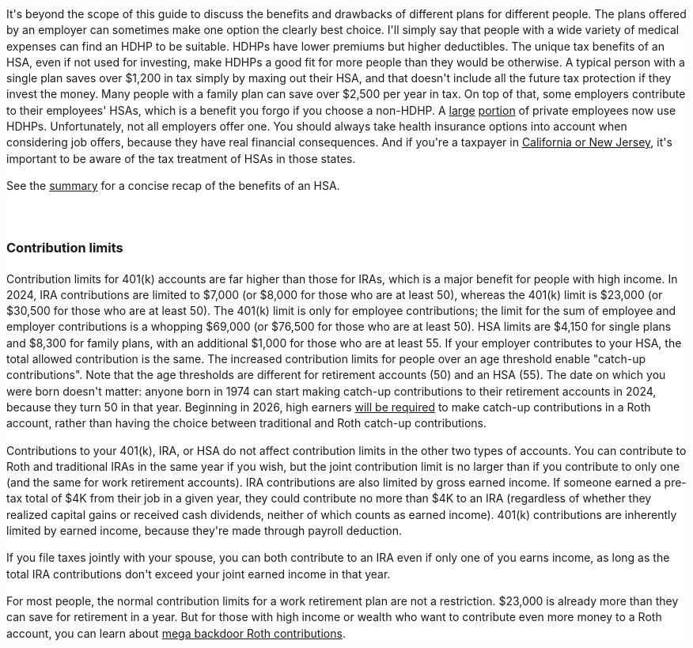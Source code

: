 It's beyond the scope of this guide to discuss the benefits and drawbacks of different plans for different people. The plans offered by an employer can sometimes make one option the clearly best choice. I'll simply say that people with a wide variety of medical expenses can find an HDHP to be suitable. HDHPs have lower premiums but higher deductibles. The unique tax benefits of an HSA, even if not used for investing, make HDHPs a good fit for more people than they would be otherwise. A typical person with a single plan saves over $1,200 in tax simply by maxing out their HSA, and that doesn't include all the future tax protection if they invest the money. Many people with a family plan can save over $2,500 per year in tax. On top of that, some employers contribute to their employees' HSAs, which is a benefit you forgo if you choose a non-HDHP. A [large](https://www.valuepenguin.com/high-deductible-health-plan-study) [portion](https://www.kff.org/report-section/ehbs-2022-summary-of-findings/) of private employees now use HDHPs. Unfortunately, not all employers offer one. You should always take health insurance options into account when considering job offers, because they have real financial consequences. And if you're a taxpayer in [California or New Jersey](https://github.com/investindex/TaxAdv#hsa-rebels), it's important to be aware of the tax treatment of HSAs in those states.

See the [summary](https://github.com/investindex/TaxAdv#summary) for a concise recap of the benefits of an HSA.

&nbsp;

### Contribution limits

Contribution limits for 401(k) accounts are far higher than those for IRAs, which is a major benefit for people with high income. In 2024, IRA contributions are limited to $7,000 (or $8,000 for those who are at least 50), whereas the 401(k) limit is $23,000 (or $30,500 for those who are at least 50). The 401(k) limit is only for employee contributions; the limit for the sum of employee and employer contributions is a whopping $69,000 (or $76,500 for those who are at least 50). HSA limits are $4,150 for single plans and $8,300 for family plans, with an additional $1,000 for those who are at least 55. If your employer contributes to your HSA, the total allowed contribution is the same. The increased contribution limits for people over an age threshold enable "catch-up contributions". Note that the age thresholds are different for retirement accounts (50) and an HSA (55). The date on which you were born doesn't matter: anyone born in 1974 can start making catch-up contributions to their retirement accounts in 2024, because they turn 50 in that year. Beginning in 2026, high earners [will be required](https://www.wsj.com/personal-finance/retirement/high-earners-50-and-up-get-two-year-reprieve-from-irs-on-401-k-rule-3a6d4727) to make catch-up contributions in a Roth account, rather than having the choice between traditional and Roth catch-up contributions.

Contributions to your 401(k), IRA, or HSA do not affect contribution limits in the other two types of accounts. You can contribute to Roth and traditional IRAs in the same year if you wish, but the joint contribution limit is no larger than if you contribute to only one (and the same for work retirement accounts). IRA contributions are also limited by gross earned income. If someone earned a pre-tax total of $4K from their job in a given year, they could contribute no more than $4K to an IRA (regardless of whether they realized capital gains or received cash dividends, neither of which counts as earned income). 401(k) contributions are inherently limited by earned income, because they're made through payroll deduction.

If you file taxes jointly with your spouse, you can both contribute to an IRA even if only one of you earns income, as long as the total IRA contributions don't exceed your joint earned income in that year.

For most people, the normal contribution limits for a work retirement plan are not a restriction. $23,000 is already more than they can save for retirement in a year. But for those with high income or wealth who want to contribute even more money to a Roth account, you can learn about [mega backdoor Roth contributions](https://www.nerdwallet.com/article/investing/mega-backdoor-roths-work).
